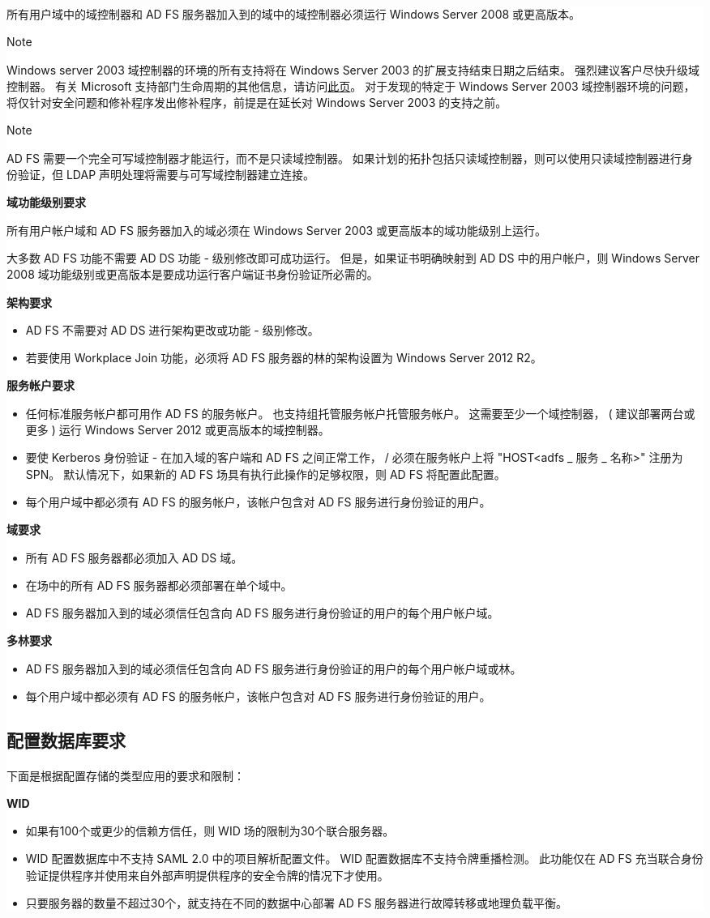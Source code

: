 所有用户域中的域控制器和 AD FS 服务器加入到的域中的域控制器必须运行 Windows Server 2008 或更高版本。  
  
> [!NOTE]  
> Windows server 2003 域控制器的环境的所有支持将在 Windows Server 2003 的扩展支持结束日期之后结束。 强烈建议客户尽快升级域控制器。 有关 Microsoft 支持部门生命周期的其他信息，请访问[此页](https://support.microsoft.com/lifecycle/search/default.aspx?sort=PN&alpha=Windows+Server+2003&Filter=FilterNO)。 对于发现的特定于 Windows Server 2003 域控制器环境的问题，将仅针对安全问题和修补程序发出修补程序，前提是在延长对 Windows Server 2003 的支持之前。  



>[!NOTE]
> AD FS 需要一个完全可写域控制器才能运行，而不是只读域控制器。 如果计划的拓扑包括只读域控制器，则可以使用只读域控制器进行身份验证，但 LDAP 声明处理将需要与可写域控制器建立连接。
  
**域功能级别要求**  
  
所有用户帐户域和 AD FS 服务器加入的域必须在 Windows Server 2003 或更高版本的域功能级别上运行。  
  
大多数 AD FS 功能不需要 AD DS 功能 \- 级别修改即可成功运行。 但是，如果证书明确映射到 AD DS 中的用户帐户，则 Windows Server 2008 域功能级别或更高版本是要成功运行客户端证书身份验证所必需的。  
  
**架构要求**  
  
-   AD FS 不需要对 AD DS 进行架构更改或功能 \- 级别修改。  
  
-   若要使用 Workplace Join 功能，必须将 AD FS 服务器的林的架构设置为 Windows Server 2012 R2。  
  
**服务帐户要求**  
  
-   任何标准服务帐户都可用作 AD FS 的服务帐户。 也支持组托管服务帐户托管服务帐户。 这需要至少一个域控制器， \( 建议部署两台或更多 \) 运行 Windows Server 2012 或更高版本的域控制器。  
  
-   要使 Kerberos 身份验证 \- 在加入域的客户端和 AD FS 之间正常工作， \/ 必须在服务帐户上将 "HOST<adfs \_ 服务 \_ 名称>" 注册为 SPN。 默认情况下，如果新的 AD FS 场具有执行此操作的足够权限，则 AD FS 将配置此配置。  
  
-   每个用户域中都必须有 AD FS 的服务帐户，该帐户包含对 AD FS 服务进行身份验证的用户。  
  
**域要求**  
  
-   所有 AD FS 服务器都必须加入 AD DS 域。  
  
-   在场中的所有 AD FS 服务器都必须部署在单个域中。  
  
-   AD FS 服务器加入到的域必须信任包含向 AD FS 服务进行身份验证的用户的每个用户帐户域。  
  
**多林要求**  
  
-   AD FS 服务器加入到的域必须信任包含向 AD FS 服务进行身份验证的用户的每个用户帐户域或林。  
  
-   每个用户域中都必须有 AD FS 的服务帐户，该帐户包含对 AD FS 服务进行身份验证的用户。  
  
## <a name="configuration-database-requirements"></a><a name="BKMK_5"></a>配置数据库要求  
下面是根据配置存储的类型应用的要求和限制：  
  
**WID**  
  
-   如果有100个或更少的信赖方信任，则 WID 场的限制为30个联合服务器。  
  
-   WID 配置数据库中不支持 SAML 2.0 中的项目解析配置文件。  WID 配置数据库不支持令牌重播检测。 此功能仅在 AD FS 充当联合身份验证提供程序并使用来自外部声明提供程序的安全令牌的情况下才使用。  
  
-   只要服务器的数量不超过30个，就支持在不同的数据中心部署 AD FS 服务器进行故障转移或地理负载平衡。  
  
